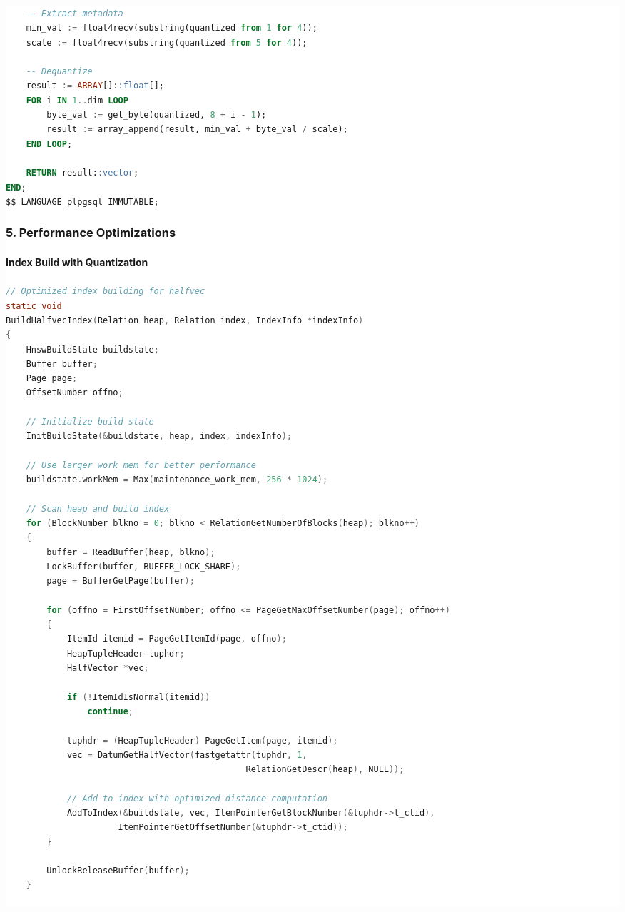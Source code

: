 ```sql
    -- Extract metadata
    min_val := float4recv(substring(quantized from 1 for 4));
    scale := float4recv(substring(quantized from 5 for 4));
    
    -- Dequantize
    result := ARRAY[]::float[];
    FOR i IN 1..dim LOOP
        byte_val := get_byte(quantized, 8 + i - 1);
        result := array_append(result, min_val + byte_val / scale);
    END LOOP;
    
    RETURN result::vector;
END;
$$ LANGUAGE plpgsql IMMUTABLE;
```

### 5. **Performance Optimizations**

#### Index Build with Quantization
```c
// Optimized index building for halfvec
static void
BuildHalfvecIndex(Relation heap, Relation index, IndexInfo *indexInfo)
{
    HnswBuildState buildstate;
    Buffer buffer;
    Page page;
    OffsetNumber offno;
    
    // Initialize build state
    InitBuildState(&buildstate, heap, index, indexInfo);
    
    // Use larger work_mem for better performance
    buildstate.workMem = Max(maintenance_work_mem, 256 * 1024);
    
    // Scan heap and build index
    for (BlockNumber blkno = 0; blkno < RelationGetNumberOfBlocks(heap); blkno++)
    {
        buffer = ReadBuffer(heap, blkno);
        LockBuffer(buffer, BUFFER_LOCK_SHARE);
        page = BufferGetPage(buffer);
        
        for (offno = FirstOffsetNumber; offno <= PageGetMaxOffsetNumber(page); offno++)
        {
            ItemId itemid = PageGetItemId(page, offno);
            HeapTupleHeader tuphdr;
            HalfVector *vec;
            
            if (!ItemIdIsNormal(itemid))
                continue;
            
            tuphdr = (HeapTupleHeader) PageGetItem(page, itemid);
            vec = DatumGetHalfVector(fastgetattr(tuphdr, 1, 
                                               RelationGetDescr(heap), NULL));
            
            // Add to index with optimized distance computation
            AddToIndex(&buildstate, vec, ItemPointerGetBlockNumber(&tuphdr->t_ctid),
                      ItemPointerGetOffsetNumber(&tuphdr->t_ctid));
        }
        
        UnlockReleaseBuffer(buffer);
    }
    
```